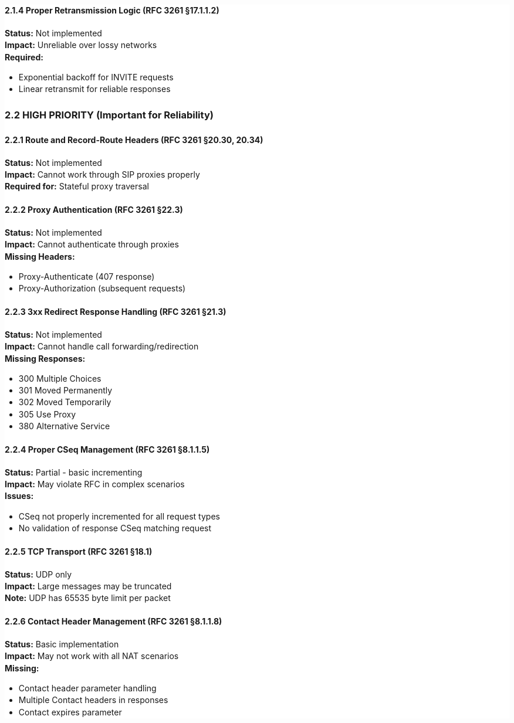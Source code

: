 #### 2.1.4 Proper Retransmission Logic (RFC 3261 §17.1.1.2)
**Status:** Not implemented  
**Impact:** Unreliable over lossy networks  
**Required:**
- Exponential backoff for INVITE requests
- Linear retransmit for reliable responses

### 2.2 HIGH PRIORITY (Important for Reliability)

#### 2.2.1 Route and Record-Route Headers (RFC 3261 §20.30, 20.34)
**Status:** Not implemented  
**Impact:** Cannot work through SIP proxies properly  
**Required for:** Stateful proxy traversal

#### 2.2.2 Proxy Authentication (RFC 3261 §22.3)
**Status:** Not implemented  
**Impact:** Cannot authenticate through proxies  
**Missing Headers:**
- Proxy-Authenticate (407 response)
- Proxy-Authorization (subsequent requests)

#### 2.2.3 3xx Redirect Response Handling (RFC 3261 §21.3)
**Status:** Not implemented  
**Impact:** Cannot handle call forwarding/redirection  
**Missing Responses:**
- 300 Multiple Choices
- 301 Moved Permanently
- 302 Moved Temporarily
- 305 Use Proxy
- 380 Alternative Service

#### 2.2.4 Proper CSeq Management (RFC 3261 §8.1.1.5)
**Status:** Partial - basic incrementing  
**Impact:** May violate RFC in complex scenarios  
**Issues:**
- CSeq not properly incremented for all request types
- No validation of response CSeq matching request

#### 2.2.5 TCP Transport (RFC 3261 §18.1)
**Status:** UDP only  
**Impact:** Large messages may be truncated  
**Note:** UDP has 65535 byte limit per packet

#### 2.2.6 Contact Header Management (RFC 3261 §8.1.1.8)
**Status:** Basic implementation  
**Impact:** May not work with all NAT scenarios  
**Missing:**
- Contact header parameter handling
- Multiple Contact headers in responses
- Contact expires parameter
